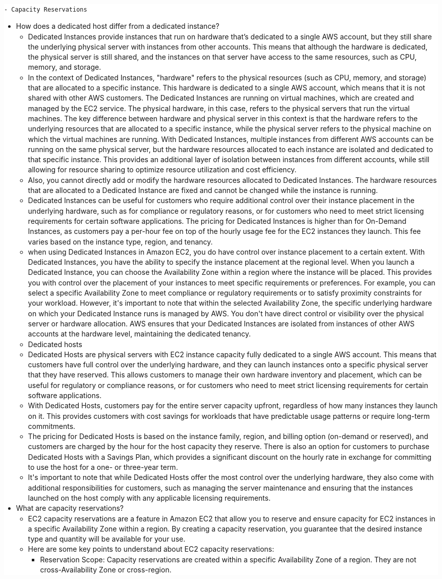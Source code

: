     - Capacity Reservations
- How does a dedicated host differ from a dedicated instance?
    - Dedicated Instances provide instances that run on hardware that’s dedicated to a single AWS account, but they still share the underlying physical server with instances from other accounts. This means that although the hardware is dedicated, the physical server is still shared, and the instances on that server have access to the same resources, such as CPU, memory, and storage.
    - In the context of Dedicated Instances, "hardware" refers to the physical resources (such as CPU, memory, and storage) that are allocated to a specific instance. This hardware is dedicated to a single AWS account, which means that it is not shared with other AWS customers. The Dedicated Instances are running on virtual machines, which are created and managed by the EC2 service. The physical hardware, in this case, refers to the physical servers that run the virtual machines. The key difference between hardware and physical server in this context is that the hardware refers to the underlying resources that are allocated to a specific instance, while the physical server refers to the physical machine on which the virtual machines are running. With Dedicated Instances, multiple instances from different AWS accounts can be running on the same physical server, but the hardware resources allocated to each instance are isolated and dedicated to that specific instance. This provides an additional layer of isolation between instances from different accounts, while still allowing for resource sharing to optimize resource utilization and cost efficiency.
    - Also, you cannot directly add or modify the hardware resources allocated to Dedicated Instances. The hardware resources that are allocated to a Dedicated Instance are fixed and cannot be changed while the instance is running.
    - Dedicated Instances can be useful for customers who require additional control over their instance placement in the underlying hardware, such as for compliance or regulatory reasons, or for customers who need to meet strict licensing requirements for certain software applications. The pricing for Dedicated Instances is higher than for On-Demand Instances, as customers pay a per-hour fee on top of the hourly usage fee for the EC2 instances they launch. This fee varies based on the instance type, region, and tenancy.
    - when using Dedicated Instances in Amazon EC2, you do have control over instance placement to a certain extent. With Dedicated Instances, you have the ability to specify the instance placement at the regional level. When you launch a Dedicated Instance, you can choose the Availability Zone within a region where the instance will be placed. This provides you with control over the placement of your instances to meet specific requirements or preferences. For example, you can select a specific Availability Zone to meet compliance or regulatory requirements or to satisfy proximity constraints for your workload. However, it's important to note that within the selected Availability Zone, the specific underlying hardware on which your Dedicated Instance runs is managed by AWS. You don't have direct control or visibility over the physical server or hardware allocation. AWS ensures that your Dedicated Instances are isolated from instances of other AWS accounts at the hardware level, maintaining the dedicated tenancy.
    - Dedicated hosts
    - Dedicated Hosts are physical servers with EC2 instance capacity fully dedicated to a single AWS account. This means that customers have full control over the underlying hardware, and they can launch instances onto a specific physical server that they have reserved. This allows customers to manage their own hardware inventory and placement, which can be useful for regulatory or compliance reasons, or for customers who need to meet strict licensing requirements for certain software applications.
    - With Dedicated Hosts, customers pay for the entire server capacity upfront, regardless of how many instances they launch on it. This provides customers with cost savings for workloads that have predictable usage patterns or require long-term commitments.
    - The pricing for Dedicated Hosts is based on the instance family, region, and billing option (on-demand or reserved), and customers are charged by the hour for the host capacity they reserve. There is also an option for customers to purchase Dedicated Hosts with a Savings Plan, which provides a significant discount on the hourly rate in exchange for committing to use the host for a one- or three-year term.
    - It's important to note that while Dedicated Hosts offer the most control over the underlying hardware, they also come with additional responsibilities for customers, such as managing the server maintenance and ensuring that the instances launched on the host comply with any applicable licensing requirements.
- What are capacity reservations?
    - EC2 capacity reservations are a feature in Amazon EC2 that allow you to reserve and ensure capacity for EC2 instances in a specific Availability Zone within a region. By creating a capacity reservation, you guarantee that the desired instance type and quantity will be available for your use.
    - Here are some key points to understand about EC2 capacity reservations:
        - Reservation Scope: Capacity reservations are created within a specific Availability Zone of a region. They are not cross-Availability Zone or cross-region.